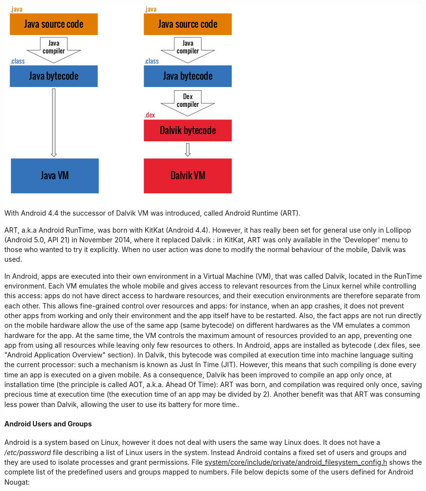![Java vs Dalvik](Images/Chapters/0x05a/java_vs_dalvik.png)

With Android 4.4 the successor of Dalvik VM was introduced, called Android Runtime (ART).

ART, a.k.a Android RunTime, was born with KitKat (Android 4.4). However, it has really been set for general use only in Lollipop (Android 5.0, API 21) in November 2014, where it replaced Dalvik : in KitKat, ART was only available in the 'Developer' menu to those who wanted to try it explicitly. When no user action was done to modify the normal behaviour of the mobile, Dalvik was used.

In Android, apps are executed into their own environment in a Virtual Machine (VM), that was called Dalvik, located in the RunTime environment. Each VM emulates the whole mobile and gives access to relevant resources from the Linux kernel while controlling this access: apps do not have direct access to hardware resources, and their execution environments are therefore separate from each other. This allows fine-grained control over resources and apps: for instance, when an app crashes, it does not prevent other apps from working and only their environment and the app itself have to be restarted. Also, the fact apps are not run directly on the mobile hardware allow the use of the same app (same bytecode) on different hardwares as the VM emulates a common hardware for the app. At the same time, the VM controls the maximum amount of resources provided to an app, preventing one app from using all resources while leaving only few resources to others.
In Android, apps are installed as bytecode (.dex files, see "Android Application Overview" section). In Dalvik, this bytecode was compiled at execution time into machine language suiting the current processor: such a mechanism is known as Just In Time (JIT). However, this means that such compiling is done every time an app is executed on a given mobile. As a consequence, Dalvik has been improved to compile an app only once, at installation time (the principle is called AOT, a.k.a. Ahead  Of Time): ART was born, and compilation was required only once, saving precious time at execution time (the execution time of an app may be divided by 2). Another benefit was that ART was consuming less power than Dalvik, allowing the user to use its battery for more time..

#### Android Users and Groups

Android is a system based on Linux, however it does not deal with users the same way Linux does. It does not have a _/etc/password_ file describing a list of Linux users in the system. Instead Android contains a fixed set of users and groups and they are used to isolate processes and grant permissions.
File [system/core/include/private/android_filesystem_config.h](http://androidxref.com/7.1.1_r6/xref/system/core/include/private/android_filesystem_config.h) shows the complete list of the predefined users and groups mapped to numbers.
File below depicts some of the users defined for Android Nougat:
